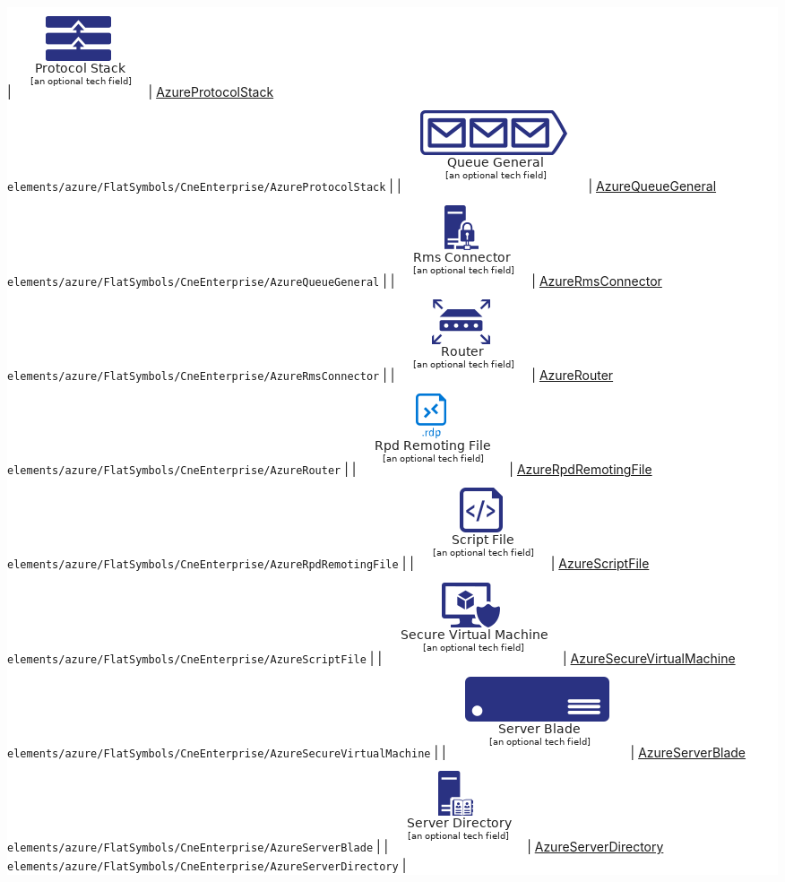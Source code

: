 | ![AzureProtocolStack](FlatSymbols/CneEnterprise/AzureProtocolStack.element.png) | [AzureProtocolStack](FlatSymbols/CneEnterprise/AzureProtocolStack.md)<br>`elements/azure/FlatSymbols/CneEnterprise/AzureProtocolStack` |
| ![AzureQueueGeneral](FlatSymbols/CneEnterprise/AzureQueueGeneral.element.png) | [AzureQueueGeneral](FlatSymbols/CneEnterprise/AzureQueueGeneral.md)<br>`elements/azure/FlatSymbols/CneEnterprise/AzureQueueGeneral` |
| ![AzureRmsConnector](FlatSymbols/CneEnterprise/AzureRmsConnector.element.png) | [AzureRmsConnector](FlatSymbols/CneEnterprise/AzureRmsConnector.md)<br>`elements/azure/FlatSymbols/CneEnterprise/AzureRmsConnector` |
| ![AzureRouter](FlatSymbols/CneEnterprise/AzureRouter.element.png) | [AzureRouter](FlatSymbols/CneEnterprise/AzureRouter.md)<br>`elements/azure/FlatSymbols/CneEnterprise/AzureRouter` |
| ![AzureRpdRemotingFile](FlatSymbols/CneEnterprise/AzureRpdRemotingFile.element.png) | [AzureRpdRemotingFile](FlatSymbols/CneEnterprise/AzureRpdRemotingFile.md)<br>`elements/azure/FlatSymbols/CneEnterprise/AzureRpdRemotingFile` |
| ![AzureScriptFile](FlatSymbols/CneEnterprise/AzureScriptFile.element.png) | [AzureScriptFile](FlatSymbols/CneEnterprise/AzureScriptFile.md)<br>`elements/azure/FlatSymbols/CneEnterprise/AzureScriptFile` |
| ![AzureSecureVirtualMachine](FlatSymbols/CneEnterprise/AzureSecureVirtualMachine.element.png) | [AzureSecureVirtualMachine](FlatSymbols/CneEnterprise/AzureSecureVirtualMachine.md)<br>`elements/azure/FlatSymbols/CneEnterprise/AzureSecureVirtualMachine` |
| ![AzureServerBlade](FlatSymbols/CneEnterprise/AzureServerBlade.element.png) | [AzureServerBlade](FlatSymbols/CneEnterprise/AzureServerBlade.md)<br>`elements/azure/FlatSymbols/CneEnterprise/AzureServerBlade` |
| ![AzureServerDirectory](FlatSymbols/CneEnterprise/AzureServerDirectory.element.png) | [AzureServerDirectory](FlatSymbols/CneEnterprise/AzureServerDirectory.md)<br>`elements/azure/FlatSymbols/CneEnterprise/AzureServerDirectory` |